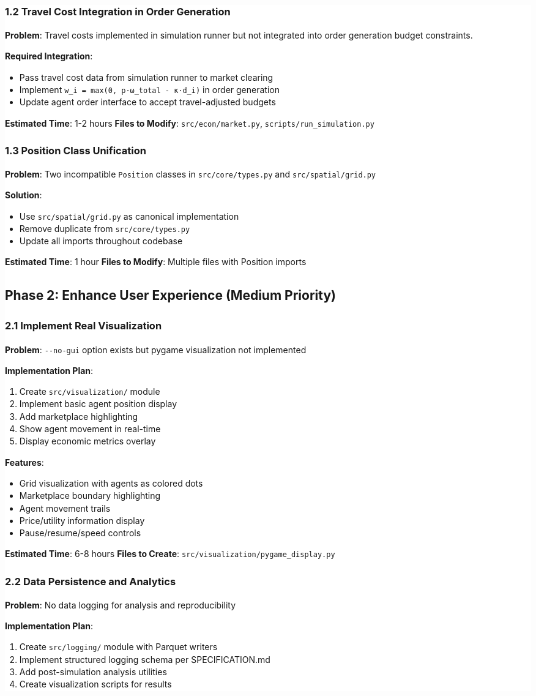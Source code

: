 ### 1.2 Travel Cost Integration in Order Generation
**Problem**: Travel costs implemented in simulation runner but not integrated into order generation budget constraints.

**Required Integration**:
- Pass travel cost data from simulation runner to market clearing
- Implement `w_i = max(0, p·ω_total - κ·d_i)` in order generation
- Update agent order interface to accept travel-adjusted budgets

**Estimated Time**: 1-2 hours
**Files to Modify**: `src/econ/market.py`, `scripts/run_simulation.py`

### 1.3 Position Class Unification  
**Problem**: Two incompatible `Position` classes in `src/core/types.py` and `src/spatial/grid.py`

**Solution**: 
- Use `src/spatial/grid.py` as canonical implementation
- Remove duplicate from `src/core/types.py`
- Update all imports throughout codebase

**Estimated Time**: 1 hour
**Files to Modify**: Multiple files with Position imports

## Phase 2: Enhance User Experience (Medium Priority)

### 2.1 Implement Real Visualization
**Problem**: `--no-gui` option exists but pygame visualization not implemented

**Implementation Plan**:
1. Create `src/visualization/` module
2. Implement basic agent position display
3. Add marketplace highlighting
4. Show agent movement in real-time
5. Display economic metrics overlay

**Features**:
- Grid visualization with agents as colored dots
- Marketplace boundary highlighting
- Agent movement trails
- Price/utility information display
- Pause/resume/speed controls

**Estimated Time**: 6-8 hours
**Files to Create**: `src/visualization/pygame_display.py`

### 2.2 Data Persistence and Analytics
**Problem**: No data logging for analysis and reproducibility

**Implementation Plan**:
1. Create `src/logging/` module with Parquet writers
2. Implement structured logging schema per SPECIFICATION.md
3. Add post-simulation analysis utilities
4. Create visualization scripts for results
